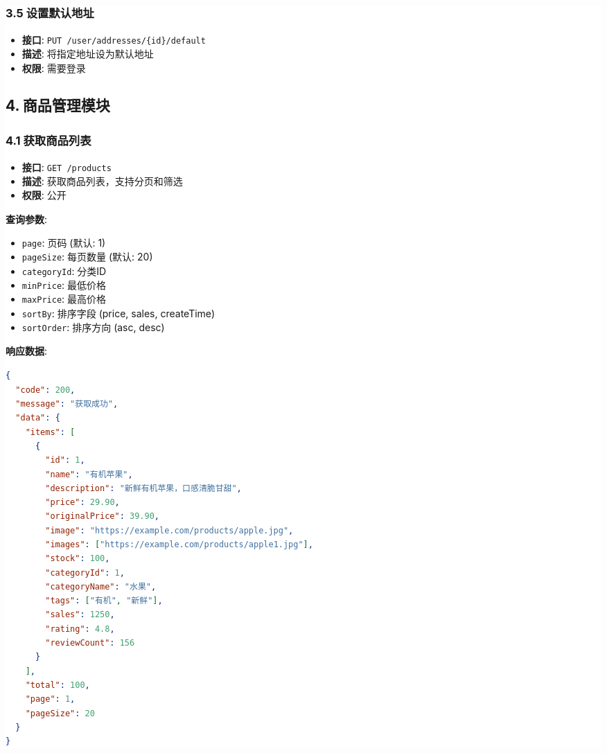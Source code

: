### 3.5 设置默认地址
- **接口**: `PUT /user/addresses/{id}/default`
- **描述**: 将指定地址设为默认地址
- **权限**: 需要登录

## 4. 商品管理模块

### 4.1 获取商品列表
- **接口**: `GET /products`
- **描述**: 获取商品列表，支持分页和筛选
- **权限**: 公开

**查询参数**:
- `page`: 页码 (默认: 1)
- `pageSize`: 每页数量 (默认: 20)
- `categoryId`: 分类ID
- `minPrice`: 最低价格
- `maxPrice`: 最高价格
- `sortBy`: 排序字段 (price, sales, createTime)
- `sortOrder`: 排序方向 (asc, desc)

**响应数据**:
```json
{
  "code": 200,
  "message": "获取成功",
  "data": {
    "items": [
      {
        "id": 1,
        "name": "有机苹果",
        "description": "新鲜有机苹果，口感清脆甘甜",
        "price": 29.90,
        "originalPrice": 39.90,
        "image": "https://example.com/products/apple.jpg",
        "images": ["https://example.com/products/apple1.jpg"],
        "stock": 100,
        "categoryId": 1,
        "categoryName": "水果",
        "tags": ["有机", "新鲜"],
        "sales": 1250,
        "rating": 4.8,
        "reviewCount": 156
      }
    ],
    "total": 100,
    "page": 1,
    "pageSize": 20
  }
}
```
